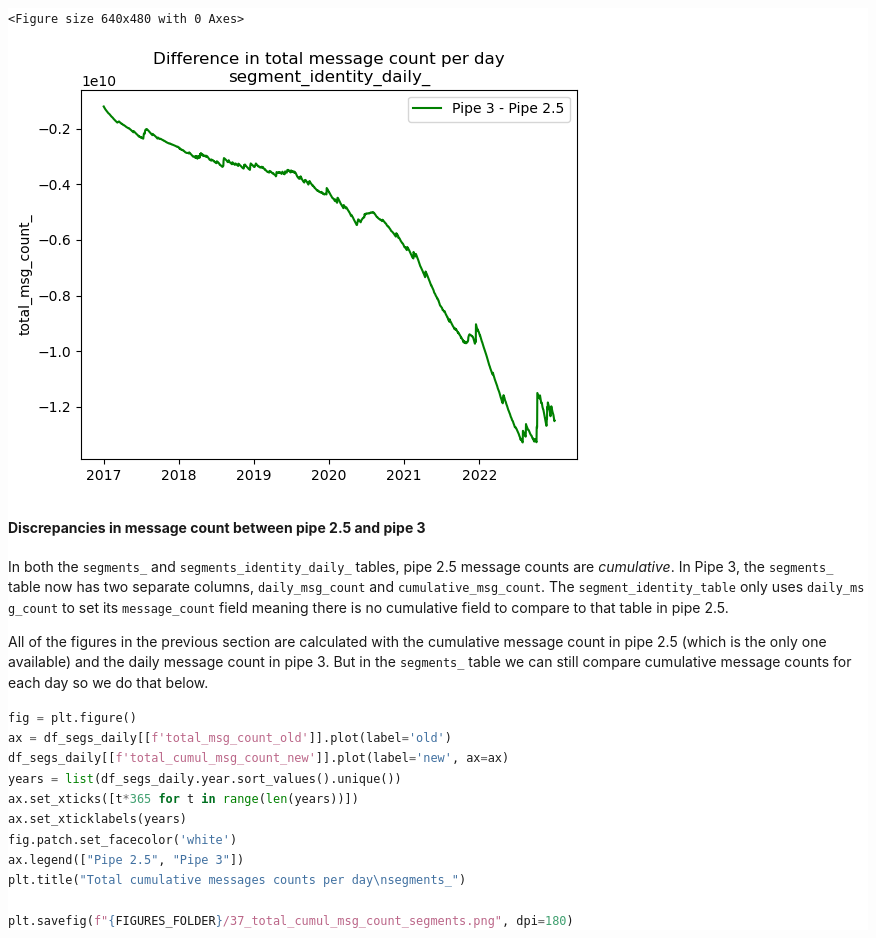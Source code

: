 


    <Figure size 640x480 with 0 Axes>



    
![png](segmenter_version_comparison_files/segmenter_version_comparison_33_8.png)
    


#### Discrepancies in message count between pipe 2.5 and pipe 3

In both the `segments_` and `segments_identity_daily_` tables, pipe 2.5 message counts are _cumulative_. In Pipe 3, the `segments_` table now has two separate columns, `daily_msg_count` and `cumulative_msg_count`. The `segment_identity_table` only uses `daily_msg_count` to set its `message_count` field meaning there is no cumulative field to compare to that table in pipe 2.5.

All of the figures in the previous section are calculated with the cumulative message count in pipe 2.5 (which is the only one available) and the daily message count in pipe 3. But in the `segments_` table we can still compare cumulative message counts for each day so we do that below. 


```python
fig = plt.figure()
ax = df_segs_daily[[f'total_msg_count_old']].plot(label='old')
df_segs_daily[[f'total_cumul_msg_count_new']].plot(label='new', ax=ax)
years = list(df_segs_daily.year.sort_values().unique())
ax.set_xticks([t*365 for t in range(len(years))])
ax.set_xticklabels(years)
fig.patch.set_facecolor('white')
ax.legend(["Pipe 2.5", "Pipe 3"])
plt.title("Total cumulative messages counts per day\nsegments_")

plt.savefig(f"{FIGURES_FOLDER}/37_total_cumul_msg_count_segments.png", dpi=180)
```
